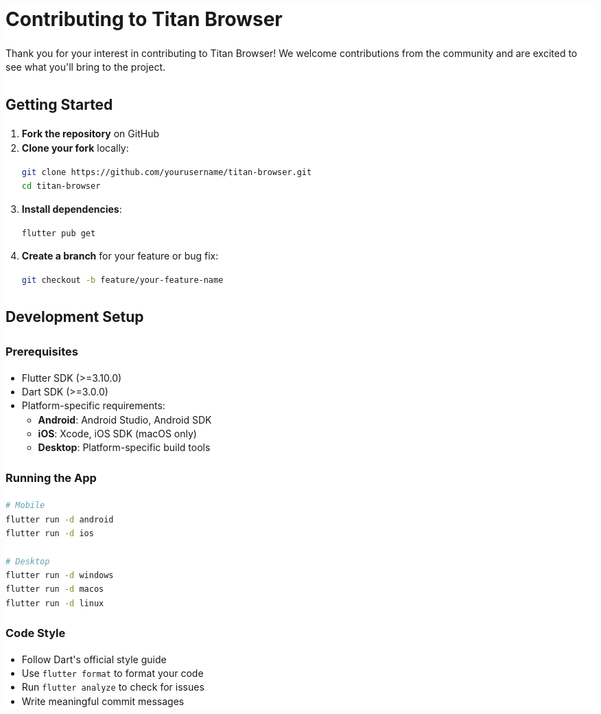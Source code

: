 # Contributing to Titan Browser

Thank you for your interest in contributing to Titan Browser! We welcome contributions from the community and are excited to see what you'll bring to the project.

## Getting Started

1. **Fork the repository** on GitHub
2. **Clone your fork** locally:
   ```bash
   git clone https://github.com/yourusername/titan-browser.git
   cd titan-browser
   ```
3. **Install dependencies**:
   ```bash
   flutter pub get
   ```
4. **Create a branch** for your feature or bug fix:
   ```bash
   git checkout -b feature/your-feature-name
   ```

## Development Setup

### Prerequisites
- Flutter SDK (>=3.10.0)
- Dart SDK (>=3.0.0)
- Platform-specific requirements:
  - **Android**: Android Studio, Android SDK
  - **iOS**: Xcode, iOS SDK (macOS only)
  - **Desktop**: Platform-specific build tools

### Running the App
```bash
# Mobile
flutter run -d android
flutter run -d ios

# Desktop
flutter run -d windows
flutter run -d macos
flutter run -d linux
```

### Code Style
- Follow Dart's official style guide
- Use `flutter format` to format your code
- Run `flutter analyze` to check for issues
- Write meaningful commit messages
